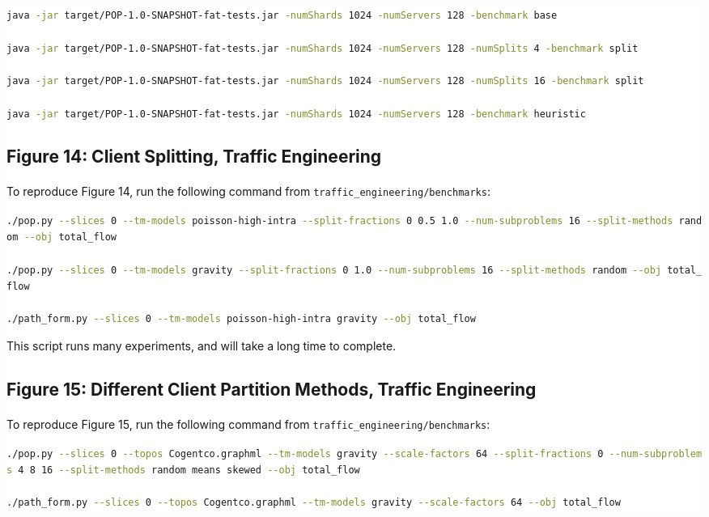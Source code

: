 ```bash
java -jar target/POP-1.0-SNAPSHOT-fat-tests.jar -numShards 1024 -numServers 128 -benchmark base

java -jar target/POP-1.0-SNAPSHOT-fat-tests.jar -numShards 1024 -numServers 128 -numSplits 4 -benchmark split

java -jar target/POP-1.0-SNAPSHOT-fat-tests.jar -numShards 1024 -numServers 128 -numSplits 16 -benchmark split

java -jar target/POP-1.0-SNAPSHOT-fat-tests.jar -numShards 1024 -numServers 128 -benchmark heuristic
```

## Figure 14: Client Splitting, Traffic Engineering

To reproduce Figure 14, run the following command from `traffic_engineering/benchmarks`:
```bash
./pop.py --slices 0 --tm-models poisson-high-intra --split-fractions 0 0.5 1.0 --num-subproblems 16 --split-methods random --obj total_flow

./pop.py --slices 0 --tm-models gravity --split-fractions 0 1.0 --num-subproblems 16 --split-methods random --obj total_flow

./path_form.py --slices 0 --tm-models poisson-high-intra gravity --obj total_flow
```

This script runs many experiments, and will take a long time to complete.

## Figure 15: Different Client Partition Methods, Traffic Engineering

To reproduce Figure 15, run the following command from `traffic_engineering/benchmarks`:
```bash
./pop.py --slices 0 --topos Cogentco.graphml --tm-models gravity --scale-factors 64 --split-fractions 0 --num-subproblems 4 8 16 --split-methods random means skewed --obj total_flow

./path_form.py --slices 0 --topos Cogentco.graphml --tm-models gravity --scale-factors 64 --obj total_flow
```
